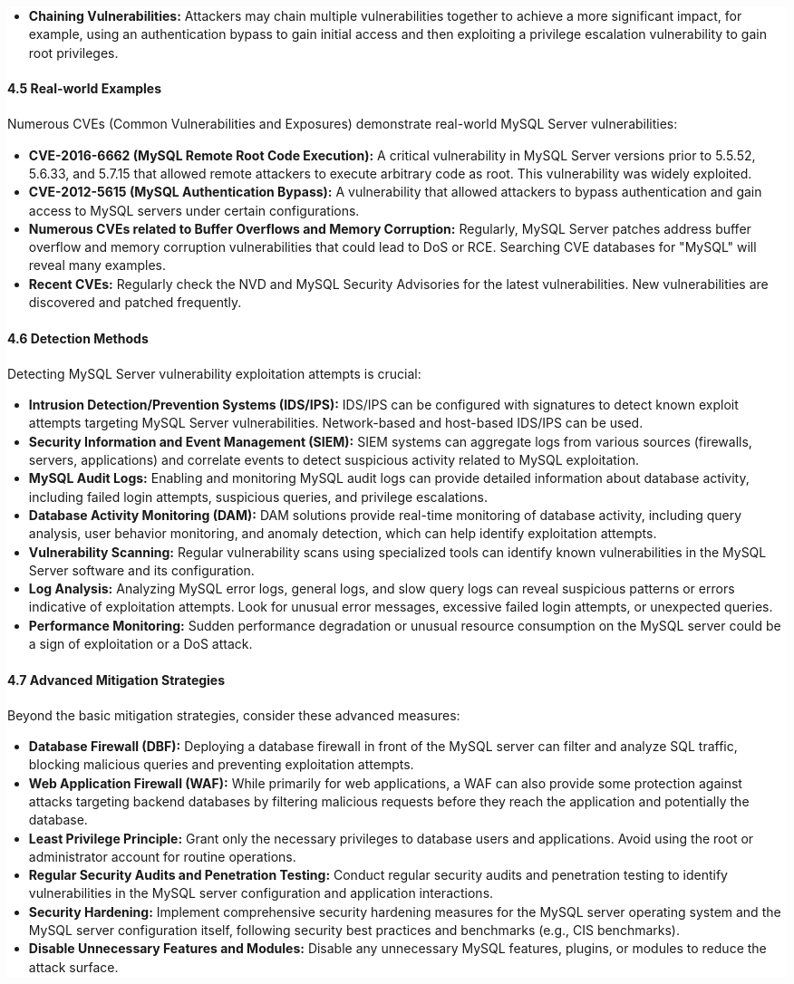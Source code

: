 *   **Chaining Vulnerabilities:**  Attackers may chain multiple vulnerabilities together to achieve a more significant impact, for example, using an authentication bypass to gain initial access and then exploiting a privilege escalation vulnerability to gain root privileges.

#### 4.5 Real-world Examples

Numerous CVEs (Common Vulnerabilities and Exposures) demonstrate real-world MySQL Server vulnerabilities:

*   **CVE-2016-6662 (MySQL Remote Root Code Execution):** A critical vulnerability in MySQL Server versions prior to 5.5.52, 5.6.33, and 5.7.15 that allowed remote attackers to execute arbitrary code as root. This vulnerability was widely exploited.
*   **CVE-2012-5615 (MySQL Authentication Bypass):**  A vulnerability that allowed attackers to bypass authentication and gain access to MySQL servers under certain configurations.
*   **Numerous CVEs related to Buffer Overflows and Memory Corruption:**  Regularly, MySQL Server patches address buffer overflow and memory corruption vulnerabilities that could lead to DoS or RCE. Searching CVE databases for "MySQL" will reveal many examples.
*   **Recent CVEs:** Regularly check the NVD and MySQL Security Advisories for the latest vulnerabilities. New vulnerabilities are discovered and patched frequently.

#### 4.6 Detection Methods

Detecting MySQL Server vulnerability exploitation attempts is crucial:

*   **Intrusion Detection/Prevention Systems (IDS/IPS):**  IDS/IPS can be configured with signatures to detect known exploit attempts targeting MySQL Server vulnerabilities. Network-based and host-based IDS/IPS can be used.
*   **Security Information and Event Management (SIEM):** SIEM systems can aggregate logs from various sources (firewalls, servers, applications) and correlate events to detect suspicious activity related to MySQL exploitation.
*   **MySQL Audit Logs:** Enabling and monitoring MySQL audit logs can provide detailed information about database activity, including failed login attempts, suspicious queries, and privilege escalations.
*   **Database Activity Monitoring (DAM):** DAM solutions provide real-time monitoring of database activity, including query analysis, user behavior monitoring, and anomaly detection, which can help identify exploitation attempts.
*   **Vulnerability Scanning:** Regular vulnerability scans using specialized tools can identify known vulnerabilities in the MySQL Server software and its configuration.
*   **Log Analysis:** Analyzing MySQL error logs, general logs, and slow query logs can reveal suspicious patterns or errors indicative of exploitation attempts. Look for unusual error messages, excessive failed login attempts, or unexpected queries.
*   **Performance Monitoring:**  Sudden performance degradation or unusual resource consumption on the MySQL server could be a sign of exploitation or a DoS attack.

#### 4.7 Advanced Mitigation Strategies

Beyond the basic mitigation strategies, consider these advanced measures:

*   **Database Firewall (DBF):** Deploying a database firewall in front of the MySQL server can filter and analyze SQL traffic, blocking malicious queries and preventing exploitation attempts.
*   **Web Application Firewall (WAF):** While primarily for web applications, a WAF can also provide some protection against attacks targeting backend databases by filtering malicious requests before they reach the application and potentially the database.
*   **Least Privilege Principle:**  Grant only the necessary privileges to database users and applications. Avoid using the root or administrator account for routine operations.
*   **Regular Security Audits and Penetration Testing:** Conduct regular security audits and penetration testing to identify vulnerabilities in the MySQL server configuration and application interactions.
*   **Security Hardening:** Implement comprehensive security hardening measures for the MySQL server operating system and the MySQL server configuration itself, following security best practices and benchmarks (e.g., CIS benchmarks).
*   **Disable Unnecessary Features and Modules:**  Disable any unnecessary MySQL features, plugins, or modules to reduce the attack surface.